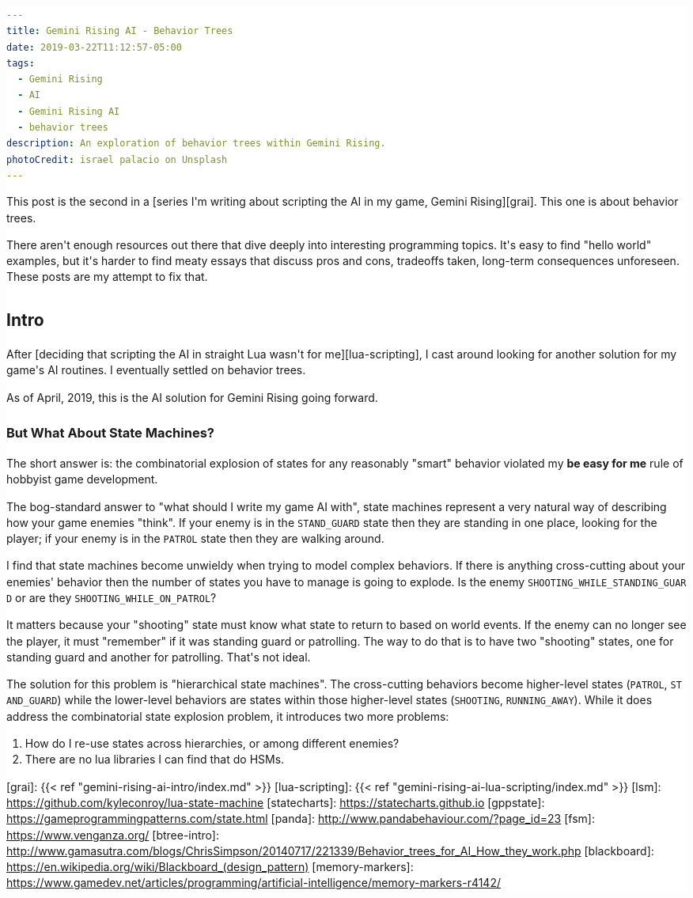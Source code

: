 ```yaml
---
title: Gemini Rising AI - Behavior Trees
date: 2019-03-22T11:12:57-05:00
tags:
  - Gemini Rising
  - AI
  - Gemini Rising AI
  - behavior trees
description: An exploration of behavior trees within Gemini Rising.
photoCredit: israel palacio on Unsplash
---
```


This post is the second in a [series I'm writing about scripting the AI in my game, Gemini Rising][grai]. This one is about behavior trees.



There aren't enough resources out there that dive deeply into interesting programming topics. It's easy to find "hello world" examples, but it's harder to find meaty essays that discuss pros and cons, tradeoffs taken, long-term consequences unforeseen. These posts are my attempt to fix that.

## Intro

After [deciding that scripting the AI in straight Lua wasn't for me][lua-scripting], I cast around looking for another solution for my game's AI routines. I eventually settled on behavior trees.

As of April, 2019, this is the AI solution for Gemini Rising going forward.

### But What About State Machines?

The short answer is: the combinatorial explosion of states for any reasonably "smart" behavior violated my **be easy for me** rule of hobbyist game development.

The bog-standard answer to "what should I write my game AI with", state machines represent a very natural way of describing how your game enemies "think". If your enemy is in the `STAND_GUARD` state then they are standing in one place, looking for the player; if your enemy is in the `PATROL` state then they are walking around.

I find that state machines become unwieldy when trying to model complex behaviors. If there is anything cross-cutting about your enemies' behavior then the number of states you have to manage is going to explode. Is the enemy `SHOOTING_WHILE_STANDING_GUARD` or are they `SHOOTING_WHILE_ON_PATROL`?

It matters because your "shooting" state must know what state to return to based on world events. If the enemy can no longer see the player, it must "remember" if it was standing guard or patrolling. The way to do that is to have two "shooting" states, one for standing guard and another for patrolling. That's not ideal.

The solution for this problem is "hierarchical state machines". The cross-cutting behaviors become higher-level states (`PATROL`, `STAND_GUARD`) while the lower-level behaviors are states within those higher-level states (`SHOOTING`, `RUNNING_AWAY`). While it does address the combinatorial state explosion problem, it introduces two more problems:

1. How do I re-use states across hierarchies, or among different enemies?
2. There are no lua libraries I can find that do HSMs.


[grai]: {{< ref "gemini-rising-ai-intro/index.md" >}}
[lua-scripting]: {{< ref "gemini-rising-ai-lua-scripting/index.md" >}}
[lsm]: https://github.com/kyleconroy/lua-state-machine
[statecharts]: https://statecharts.github.io
[gppstate]: https://gameprogrammingpatterns.com/state.html
[panda]: http://www.pandabehaviour.com/?page_id=23
[fsm]: https://www.venganza.org/
[btree-intro]: http://www.gamasutra.com/blogs/ChrisSimpson/20140717/221339/Behavior_trees_for_AI_How_they_work.php
[blackboard]: https://en.wikipedia.org/wiki/Blackboard_(design_pattern)
[memory-markers]: https://www.gamedev.net/articles/programming/artificial-intelligence/memory-markers-r4142/